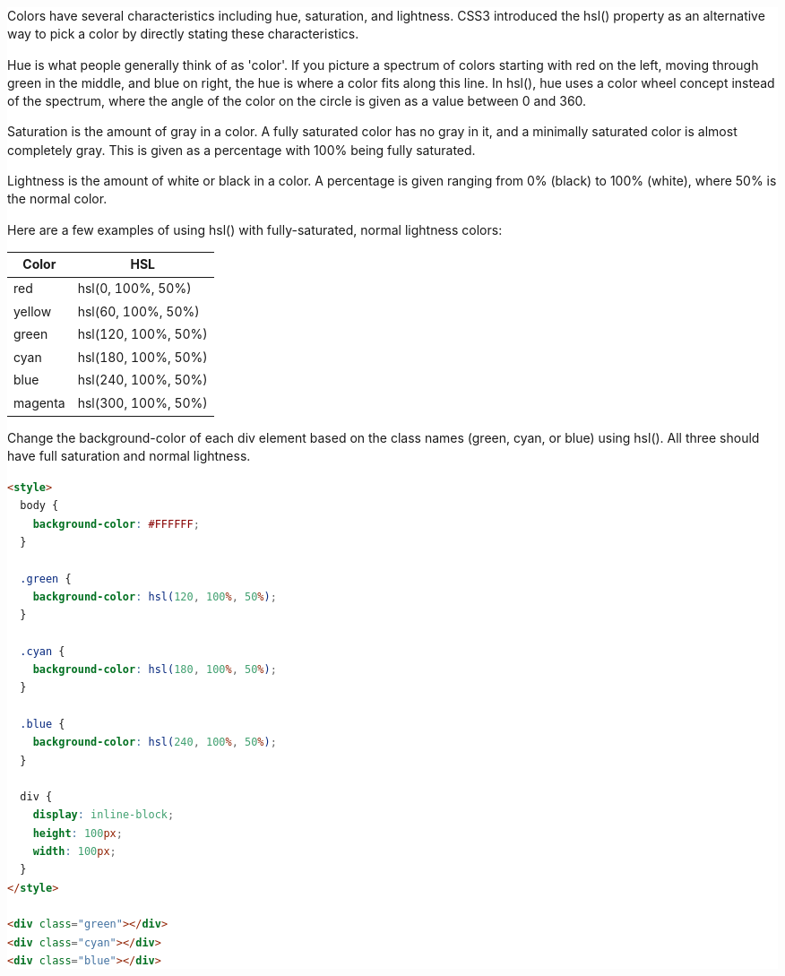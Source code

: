 Colors have several characteristics including hue, saturation, and lightness. CSS3 introduced the hsl() property as an alternative way to pick a color by directly stating these characteristics.

Hue is what people generally think of as 'color'. If you picture a spectrum of colors starting with red on the left, moving through green in the middle, and blue on right, the hue is where a color fits along this line. In hsl(), hue uses a color wheel concept instead of the spectrum, where the angle of the color on the circle is given as a value between 0 and 360.

Saturation is the amount of gray in a color. A fully saturated color has no gray in it, and a minimally saturated color is almost completely gray. This is given as a percentage with 100% being fully saturated.

Lightness is the amount of white or black in a color. A percentage is given ranging from 0% (black) to 100% (white), where 50% is the normal color.

Here are a few examples of using hsl() with fully-saturated, normal lightness colors:

| Color  | HSL  |
|---|---|
| red  |  hsl(0, 100%, 50%) |
| yellow |  hsl(60, 100%, 50%) |
| green  | hsl(120, 100%, 50%)  |
| cyan  | hsl(180, 100%, 50%)  |
| blue  | hsl(240, 100%, 50%)  |
| magenta  | hsl(300, 100%, 50%)  |

Change the background-color of each div element based on the class names (green, cyan, or blue) using hsl(). All three should have full saturation and normal lightness.


```html
<style>
  body {
    background-color: #FFFFFF;
  }
  
  .green {
    background-color: hsl(120, 100%, 50%);
  }
  
  .cyan {
    background-color: hsl(180, 100%, 50%);
  }
  
  .blue {
    background-color: hsl(240, 100%, 50%);
  }
  
  div {
    display: inline-block;
    height: 100px;
    width: 100px;
  }
</style>
  
<div class="green"></div>
<div class="cyan"></div>
<div class="blue"></div>
```
